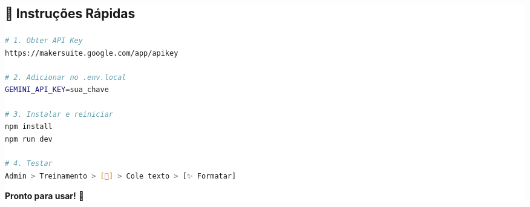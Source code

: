 
## 📝 Instruções Rápidas

```bash
# 1. Obter API Key
https://makersuite.google.com/app/apikey

# 2. Adicionar no .env.local
GEMINI_API_KEY=sua_chave

# 3. Instalar e reiniciar
npm install
npm run dev

# 4. Testar
Admin > Treinamento > [📄] > Cole texto > [✨ Formatar]
```

**Pronto para usar!** 🚀

